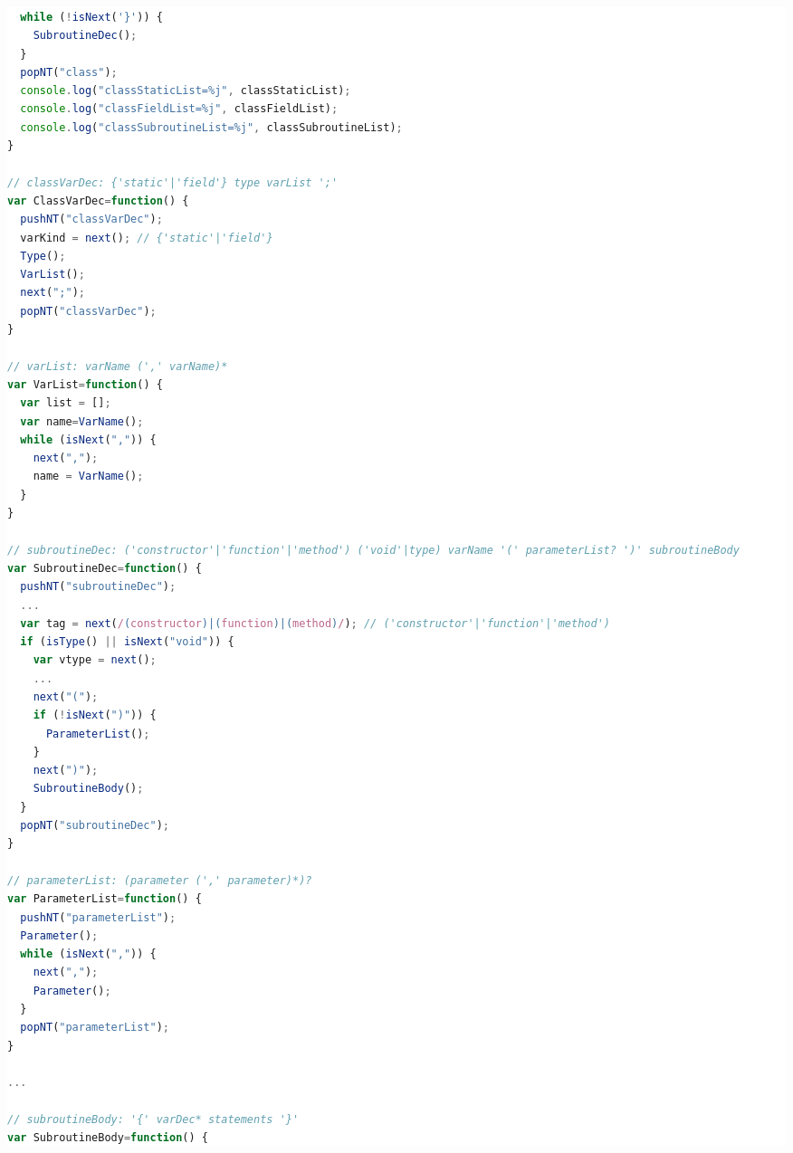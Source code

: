 ```javascript
  while (!isNext('}')) {
    SubroutineDec();
  }
  popNT("class");
  console.log("classStaticList=%j", classStaticList);
  console.log("classFieldList=%j", classFieldList);
  console.log("classSubroutineList=%j", classSubroutineList);
}

// classVarDec: {'static'|'field'} type varList ';' 
var ClassVarDec=function() {
  pushNT("classVarDec");
  varKind = next(); // {'static'|'field'}
  Type();
  VarList();
  next(";");
  popNT("classVarDec");
}

// varList: varName (',' varName)*
var VarList=function() {
  var list = [];
  var name=VarName();
  while (isNext(",")) {
    next(",");
    name = VarName();
  }
}

// subroutineDec: ('constructor'|'function'|'method') ('void'|type) varName '(' parameterList? ')' subroutineBody
var SubroutineDec=function() {
  pushNT("subroutineDec");
  ...
  var tag = next(/(constructor)|(function)|(method)/); // ('constructor'|'function'|'method')
  if (isType() || isNext("void")) {
    var vtype = next();
    ...
    next("(");
    if (!isNext(")")) {
      ParameterList();
    }
    next(")");
    SubroutineBody();
  }
  popNT("subroutineDec");
}

// parameterList: (parameter (',' parameter)*)?
var ParameterList=function() {
  pushNT("parameterList");
  Parameter();
  while (isNext(",")) {
    next(",");
    Parameter();
  }
  popNT("parameterList");
}

...

// subroutineBody: '{' varDec* statements '}'
var SubroutineBody=function() {
```